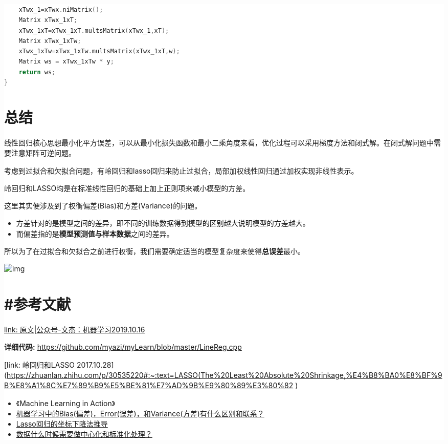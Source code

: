 ```c++
    xTwx_1=xTwx.niMatrix();
    Matrix xTwx_1xT;
    xTwx_1xT=xTwx_1xT.multsMatrix(xTwx_1,xT);
    Matrix xTwx_1xTw;
    xTwx_1xTw=xTwx_1xTw.multsMatrix(xTwx_1xT,w);
    Matrix ws = xTwx_1xTw * y;
    return ws;
}
```





# 总结

线性回归核心思想最小化平方误差，可以从最小化损失函数和最小二乘角度来看，优化过程可以采用梯度方法和闭式解。在闭式解问题中需要注意矩阵可逆问题。

考虑到过拟合和欠拟合问题，有岭回归和lasso回归来防止过拟合，局部加权线性回归通过加权实现非线性表示。



岭回归和LASSO均是在标准线性回归的基础上加上正则项来减小模型的方差。

这里其实便涉及到了权衡偏差(Bias)和方差(Variance)的问题。

- 方差针对的是模型之间的差异，即不同的训练数据得到模型的区别越大说明模型的方差越大。
- 而偏差指的是**模型预测值与样本数据**之间的差异。

所以为了在过拟合和欠拟合之前进行权衡，我们需要确定适当的模型复杂度来使得**总误差**最小。

![img](https://raw.githubusercontent.com/DaiDuncan/PicUploader/main/img2/20210422084826.jpeg)





# #参考文献

[link: 原文|公众号-文杰：机器学习2019.10.16](https://mp.weixin.qq.com/s/1rEWRjeQQfX_EVvtFMRG6w)

**详细代码:** https://github.com/myazi/myLearn/blob/master/LineReg.cpp



[link: 岭回归和LASSO 2017.10.28](https://zhuanlan.zhihu.com/p/30535220#:~:text=LASSO(The%20Least%20Absolute%20Shrinkage,%E4%B8%BA0%E8%BF%9B%E8%A1%8C%E7%89%B9%E5%BE%81%E7%AD%9B%E9%80%89%E3%80%82 )

- 《Machine Learning in Action》
- [机器学习中的Bias(偏差)，Error(误差)，和Variance(方差)有什么区别和联系？](https://www.zhihu.com/question/27068705)
- [Lasso回归的坐标下降法推导](https://link.zhihu.com/?target=http%3A//blog.csdn.net/u012151283/article/details/77487729)
- [数据什么时候需要做中心化和标准化处理？](https://www.zhihu.com/question/37069477)